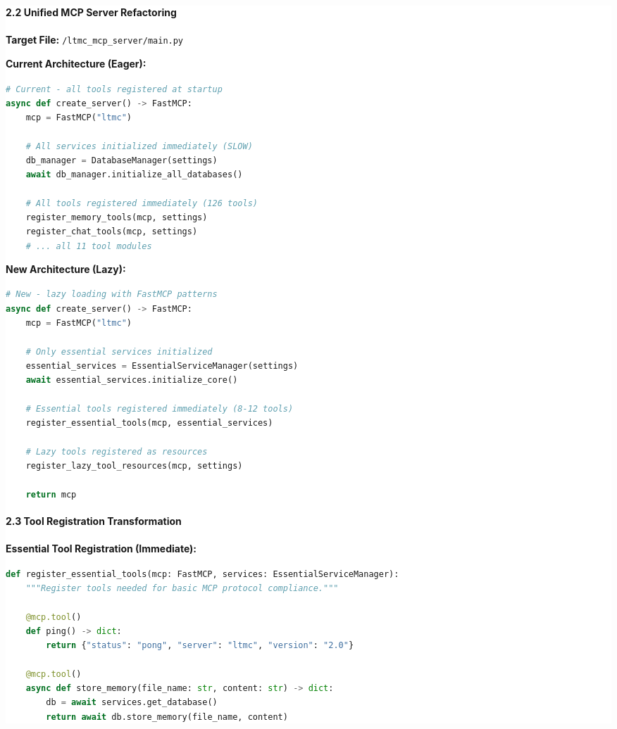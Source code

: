 #### 2.2 Unified MCP Server Refactoring
**Target File:** `/ltmc_mcp_server/main.py`

**Current Architecture (Eager):**
```python
# Current - all tools registered at startup
async def create_server() -> FastMCP:
    mcp = FastMCP("ltmc")
    
    # All services initialized immediately (SLOW)
    db_manager = DatabaseManager(settings)
    await db_manager.initialize_all_databases()
    
    # All tools registered immediately (126 tools)
    register_memory_tools(mcp, settings)
    register_chat_tools(mcp, settings)
    # ... all 11 tool modules
```

**New Architecture (Lazy):**
```python
# New - lazy loading with FastMCP patterns
async def create_server() -> FastMCP:
    mcp = FastMCP("ltmc")
    
    # Only essential services initialized
    essential_services = EssentialServiceManager(settings)
    await essential_services.initialize_core()
    
    # Essential tools registered immediately (8-12 tools)
    register_essential_tools(mcp, essential_services)
    
    # Lazy tools registered as resources
    register_lazy_tool_resources(mcp, settings)
    
    return mcp
```

#### 2.3 Tool Registration Transformation
**Essential Tool Registration (Immediate):**
```python
def register_essential_tools(mcp: FastMCP, services: EssentialServiceManager):
    """Register tools needed for basic MCP protocol compliance."""
    
    @mcp.tool()
    def ping() -> dict:
        return {"status": "pong", "server": "ltmc", "version": "2.0"}
    
    @mcp.tool()
    async def store_memory(file_name: str, content: str) -> dict:
        db = await services.get_database()
        return await db.store_memory(file_name, content)
```
